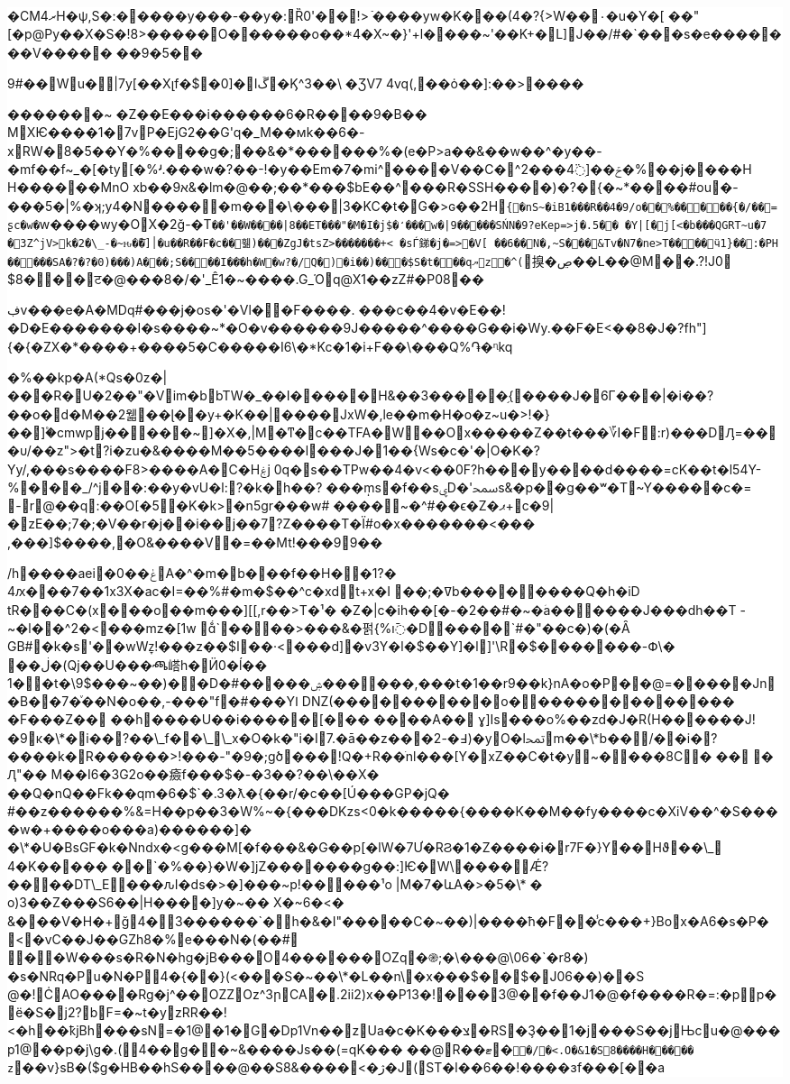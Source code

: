  �CM4ރH�ψ,S�:���� �y���-��y�:Ȑ0'��ǃ>
ֿ��� �yw�K���(4�?{>W��۰�u�Y�[
��"[�p@Py��X�S�!8>�����O���� ��o��\*4�X~�}'+l����~'��K+�L]J��/#�`���s�e�������V�����
��9�5��
 
 9#��Wu�|7y[��Xլf�$�0]�Iڱ�Ϗ^3��\ �ƷV7 4vq(,��ȯ��]:��>����
 
 �������~ �Z��E���i������6�R����9�B�� MXѤ����1�7vP�EjG2��G'q�\_M��мk��6� -xRW�8�5҆��Y�%����g�;��&�\*������%�(e�P>a��ּ&��w��^�y��-�mf��f~\_�[�ty[�%ʴ.� ��w�?��-!�y��Em�7�mi^����V��C�^2���ݗ� �[ׅ߳4�%��j�׮���H
H������MnO
xb��א9&�lm�@� �;��\*���$bE��^���R�SSH����)�?�{�~\*����#ou�-���5�|%�ʞ;y4�N�����m���\���|3�KC�t�G�>ɢ��2H`{�nS~�iB1���R��4�9/o��%�����{�/��=ʂc�w�`w����wy�OX�2ğ-�T`��'��W����|8��ET���"�M�I�j$�̒���w�|9�����SŃN�9?eKep=>j�.5��
�Y|[�j[<�b���QGRT~u�7�3Z^jV>k�2�\_-�~ԋ�؅�]׀�u��R��F�c��휆)���ZgJ�tsZ>�������+< �sЃ銻�j�=>�V[
��6��N�,~S���&Tv�N7�ne>T����ӵ1}��:�PH�����SA�?�?�0)���)A���;S����I��҃�h�W�w?�/Q�)�i��)���$S�t�� �qޔz�^(`搝�ڝ��L��@M��.?!J0
$8���ट�@���8�/�'\_Ê 1�~����.G\_Όq@X1��zZ #�P08 ��
 
 ڣv���e�A�MDq#���j�os�'�Vl�𬫏�F��� �. ���c��4�v�E��!�D�E�� �����I�s����~\*�O�v������9J�����^����G��i�Wy.��F�E<��8�J�?fh"]{�{�ZX�\*����+����5�C�����I6\�\*Kc�1�i+F��\���Q%֏�ᶯkq
 
 �%��kp�A(\*Qs�0z�|���R�U�2��"�Vim�bbTW�\_��I�����H&��3�����֥{����J�6Г���|�i��?��o�d�M��2웳��ɭ��y+�K��|����JxW�,le��m�H�o�z~u�>!�}��]�֯cmwpj�����~]�X�,|M�ͳ�c��TFA�W��Ox���� �Z��t���؆I�F:r)���DԒ=���υ/��z">�t?i�؜zu�&����M��5����l���J�1��{Ws�c�'�|O�K�?Yy/,���s����F8>����A�C�Hۼj
0q�s��TPw��4�v<��0F?h���y����d����=cK��t�l54Y-%���\_/^j��:��y�vU�l:?�k�h��? ���ܴms�f��sۑD�'ﵠs&�p��g��ʷ �T\~Y�����c�=
-r@��q:��O[�5�K�k>�n5gr���w#
����~�^#��ϵ�Z�ޕ+c�9|�zЕ��;7�;�V��r�j��i��j��7?Z����T�Ї#o�x�������<���  ,���]$����,�O&����V�=��Mt!���99��
 
 /h����aei�0��ݟA�^�m�b���f��H��1?� 4ԕ���7��1x3X�ac�I=��%#�m�$��^c�xdt+x�I ��;�ߜb��������Q�h�iD tR���C�(x���o��m���][[,r��>T�¹�
�Z�|c�iһ��[�-�2��#�~�ؘa������J���dh��T
-~�l��^2�<���mz�[1w `��޺��>���&�펅{%ı߫�D����`#�"� �c�)�(�Ȃ GB#�k�s'��wWz̞!���z��$ا��·<���d]�v3Y�l�$��Y]�l]'\R�$�������-Փ\�
��ڶ�(Qj��U���ⶻ㟷h�Ӥ0�ĺ�� 1��t�\9$��� ~��)��D�#�����ۺ������,���t�1��r9��k}nA�o�P��@=�����Jn�B��7�ͮ��N�o��,-���"f�#���Yߊ
DNZ(������� ���o��� ����������� � F���Z� � � �h��� �U��i� ����[� �� 
����A�� ɣ]Is���o%��zd�J�R(H������J!�9ĸ�\*�i��?��\_f��\_\_x�O�k�"i�I7.�ā��z���߃�-2)�yO�lﵖm��\*b��/��i�?��� �k�R������>!���-"�9�;gծ���!Q�+R��ׂnl���[Y�xZ��C�t�y~��� �8C�
 �� �
Ԯ"��
 M��I6�3G2o��㿌f���$�-�3��?��\��X�
��Q�nQ��Fk��qm�6�$`�.3�ƛ�{��r/�c��[Ú���GP� jQ� #��z������%&=H��p��3�W%~�{���DKzs<0�k�����{��� �K��M��fy����c�XiV��^�S����w�+����o���a)������]�
�\*�U�BsGF�k�Nndx�<g���M[�f���&�G��p[�lW�7Ư�RϨ�1�Z��� �i�r7F�}Y��Hϑ��\_𧥴4�K�� ���
��`�%��}�W�]jZ��� ����g��:]Ѥ�W\����Ǽ?����DT\_E���ԉI�ds�>�]���~p!�����¹o
|M�7�ևA�>�5�\* � o)3��Z���S6��|H����]y�~�� X�~6�<�
&���V�H�+ğ4�3������`�h�&�I"�����C� ~��)|����ħ�F��̾c���+}Box�A6�s�P� <�vC��J��GZh8�%e���N�(��#
��W���s�R�N�h g�jB���O4��� ���OZq�֎;�\���@\06�`�r8�) �s�NRq�Pu�N� P4�{��}(<���S�~��\*�L��n\� x���$��$�J 06��)��S @�!ĊAO����Rg�j^��OZZOz^3րCA�.2ii2)x��P13�!���3@��f��J1�@�f� ���R�=:�pp�ё�S�j2?bF=�~t�yzRR��!<�h��ҟjBh���sN=�1@�1�G�Dp1Vn��zUa�c� K��� צ�RS�Ҙ��1�j���S��jЊ cu�@���p1@��p �j\g�.(4��g��~&����Js��(=qK���  ��@R��ޓ�`�/�<.O�&1�S8����H�����z`��v }sB�($g�HB��hS� ���@��Sژ�>܎����&8�J(ST�l��6��!����ɜf���[��a
 